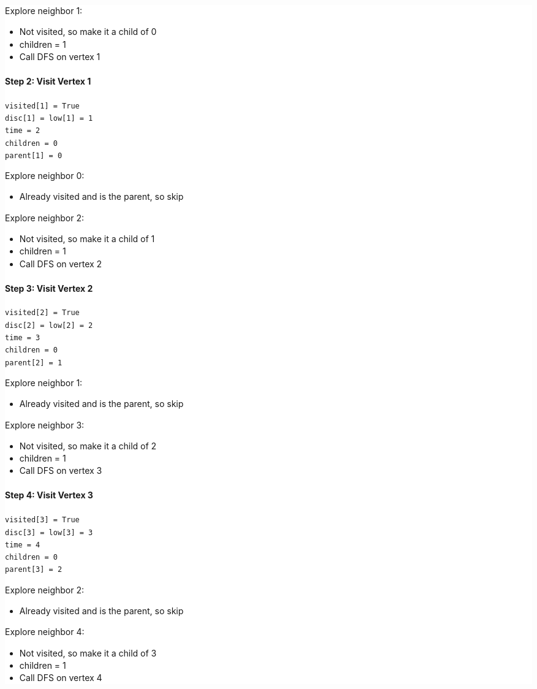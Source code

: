 Explore neighbor 1:
- Not visited, so make it a child of 0
- children = 1
- Call DFS on vertex 1

#### Step 2: Visit Vertex 1

```
visited[1] = True
disc[1] = low[1] = 1
time = 2
children = 0
parent[1] = 0
```

Explore neighbor 0:
- Already visited and is the parent, so skip

Explore neighbor 2:
- Not visited, so make it a child of 1
- children = 1
- Call DFS on vertex 2

#### Step 3: Visit Vertex 2

```
visited[2] = True
disc[2] = low[2] = 2
time = 3
children = 0
parent[2] = 1
```

Explore neighbor 1:
- Already visited and is the parent, so skip

Explore neighbor 3:
- Not visited, so make it a child of 2
- children = 1
- Call DFS on vertex 3

#### Step 4: Visit Vertex 3

```
visited[3] = True
disc[3] = low[3] = 3
time = 4
children = 0
parent[3] = 2
```

Explore neighbor 2:
- Already visited and is the parent, so skip

Explore neighbor 4:
- Not visited, so make it a child of 3
- children = 1
- Call DFS on vertex 4
